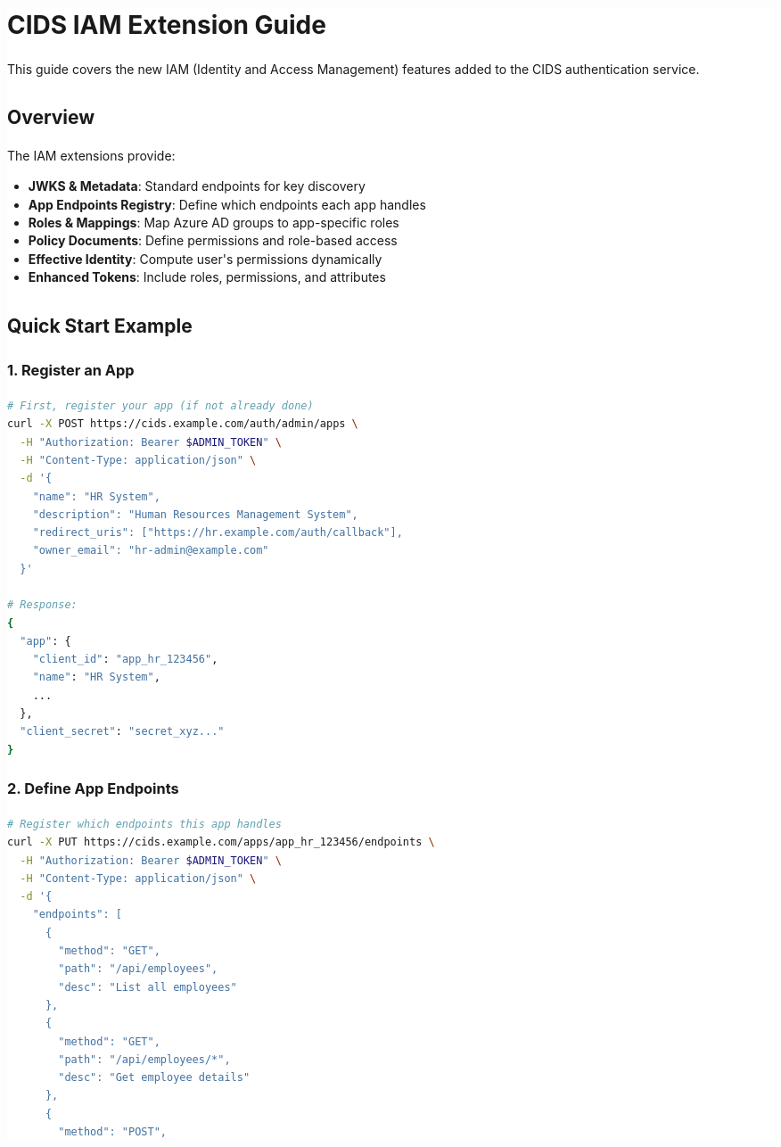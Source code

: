 # CIDS IAM Extension Guide

This guide covers the new IAM (Identity and Access Management) features added to the CIDS authentication service.

## Overview

The IAM extensions provide:
- **JWKS & Metadata**: Standard endpoints for key discovery
- **App Endpoints Registry**: Define which endpoints each app handles
- **Roles & Mappings**: Map Azure AD groups to app-specific roles
- **Policy Documents**: Define permissions and role-based access
- **Effective Identity**: Compute user's permissions dynamically
- **Enhanced Tokens**: Include roles, permissions, and attributes

## Quick Start Example

### 1. Register an App

```bash
# First, register your app (if not already done)
curl -X POST https://cids.example.com/auth/admin/apps \
  -H "Authorization: Bearer $ADMIN_TOKEN" \
  -H "Content-Type: application/json" \
  -d '{
    "name": "HR System",
    "description": "Human Resources Management System",
    "redirect_uris": ["https://hr.example.com/auth/callback"],
    "owner_email": "hr-admin@example.com"
  }'

# Response:
{
  "app": {
    "client_id": "app_hr_123456",
    "name": "HR System",
    ...
  },
  "client_secret": "secret_xyz..."
}
```

### 2. Define App Endpoints

```bash
# Register which endpoints this app handles
curl -X PUT https://cids.example.com/apps/app_hr_123456/endpoints \
  -H "Authorization: Bearer $ADMIN_TOKEN" \
  -H "Content-Type: application/json" \
  -d '{
    "endpoints": [
      {
        "method": "GET",
        "path": "/api/employees",
        "desc": "List all employees"
      },
      {
        "method": "GET",
        "path": "/api/employees/*",
        "desc": "Get employee details"
      },
      {
        "method": "POST",
```